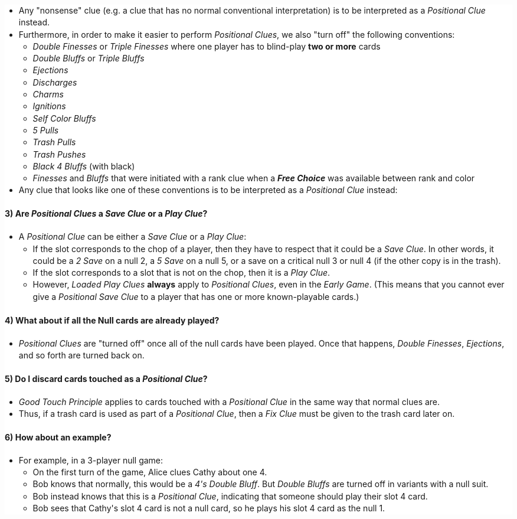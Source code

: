 - Any "nonsense" clue (e.g. a clue that has no normal conventional interpretation) is to be interpreted as a *Positional Clue* instead.
- Furthermore, in order to make it easier to perform *Positional Clues*, we also "turn off" the following conventions:
  - *Double Finesses* or *Triple Finesses* where one player has to blind-play **two or more** cards
  - *Double Bluffs* or *Triple Bluffs*
  - *Ejections*
  - *Discharges*
  - *Charms*
  - *Ignitions*
  - *Self Color Bluffs*
  - *5 Pulls*
  - *Trash Pulls*
  - *Trash Pushes*
  - *Black 4 Bluffs* (with black)
  - *Finesses* and *Bluffs* that were initiated with a rank clue when a ***Free Choice*** was available between rank and color
- Any clue that looks like one of these conventions is to be interpreted as a *Positional Clue* instead:

#### 3) Are *Positional Clues* a *Save Clue* or a *Play Clue*?

- A *Positional Clue* can be either a *Save Clue* or a *Play Clue*:
  - If the slot corresponds to the chop of a player, then they have to respect that it could be a *Save Clue*. In other words, it could be a *2 Save* on a null 2, a *5 Save* on a null 5, or a save on a critical null 3 or null 4 (if the other copy is in the trash).
  - If the slot corresponds to a slot that is not on the chop, then it is a *Play Clue*.
  - However, *Loaded Play Clues* **always** apply to *Positional Clues*, even in the *Early Game*. (This means that you cannot ever give a *Positional Save Clue* to a player that has one or more known-playable cards.)

#### 4) What about if all the Null cards are already played?

- *Positional Clues* are "turned off" once all of the null cards have been played. Once that happens, *Double Finesses*, *Ejections*, and so forth are turned back on.

#### 5) Do I discard cards touched as a *Positional Clue*?

- *Good Touch Principle* applies to cards touched with a *Positional Clue* in the same way that normal clues are.
- Thus, if a trash card is used as part of a *Positional Clue*, then a *Fix Clue* must be given to the trash card later on.

#### 6) How about an example?

- For example, in a 3-player null game:
  - On the first turn of the game, Alice clues Cathy about one 4.
  - Bob knows that normally, this would be a *4's Double Bluff*. But *Double Bluffs* are turned off in variants with a null suit.
  - Bob instead knows that this is a *Positional Clue*, indicating that someone should play their slot 4 card.
  - Bob sees that Cathy's slot 4 card is not a null card, so he plays his slot 4 card as the null 1.

